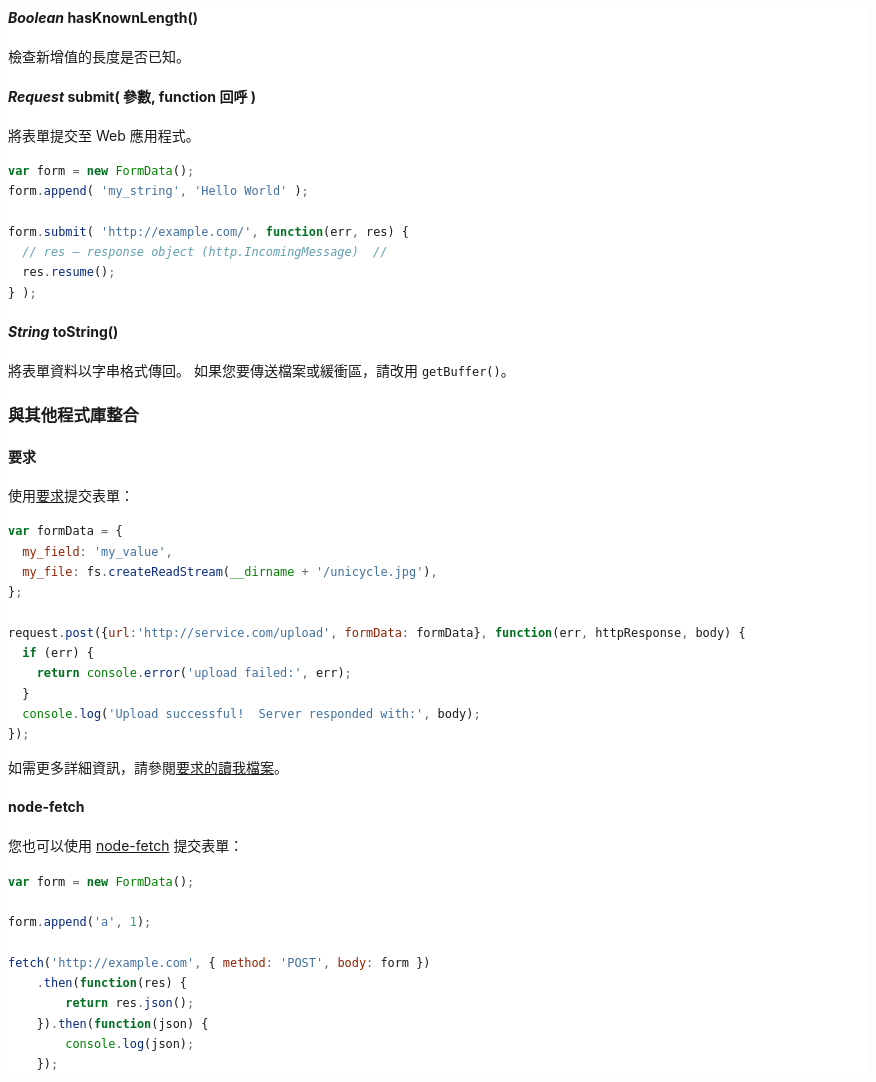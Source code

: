 #### <a name="_boolean_-hasknownlength"></a>_Boolean_ hasKnownLength()
檢查新增值的長度是否已知。

#### <a name="_request_-submit-_params_-function-_callback_-"></a>_Request_ submit( 參數, **function** 回呼 )
將表單提交至 Web 應用程式。
```javascript
var form = new FormData();
form.append( 'my_string', 'Hello World' );

form.submit( 'http://example.com/', function(err, res) {
  // res – response object (http.IncomingMessage)  //
  res.resume();
} );
```

#### <a name="_string_-tostring"></a>_String_ toString()
將表單資料以字串格式傳回。 如果您要傳送檔案或緩衝區，請改用 `getBuffer()`。

### <a name="integration-with-other-libraries"></a>與其他程式庫整合

#### <a name="request"></a>要求

使用[要求](https://github.com/request/request)提交表單：

```javascript
var formData = {
  my_field: 'my_value',
  my_file: fs.createReadStream(__dirname + '/unicycle.jpg'),
};

request.post({url:'http://service.com/upload', formData: formData}, function(err, httpResponse, body) {
  if (err) {
    return console.error('upload failed:', err);
  }
  console.log('Upload successful!  Server responded with:', body);
});
```

如需更多詳細資訊，請參閱[要求的讀我檔案](https://github.com/request/request#multipartform-data-multipart-form-uploads)。

#### <a name="node-fetch"></a>node-fetch

您也可以使用 [node-fetch](https://github.com/bitinn/node-fetch) 提交表單：

```javascript
var form = new FormData();

form.append('a', 1);

fetch('http://example.com', { method: 'POST', body: form })
    .then(function(res) {
        return res.json();
    }).then(function(json) {
        console.log(json);
    });
```
